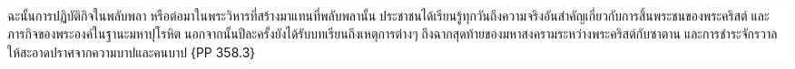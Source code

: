 ฉะนั้นการปฏิบัติกิจในพลับพลา หรือต่อมาในพระวิหารที่สร้างมาแทนที่พลับพลานั้น ประชาชนได้เรียนรู้ทุกวันถึงความจริงอันสำคัญเกี่ยวกับการสิ้นพระชนของพระคริสต์ และภารกิจของพระองค์ในฐานะมหาปุโรหิต นอกจากนั้นปีละครั้งยังได้รับบทเรียนถึงเหตุการต่างๆ ถึงฉากสุดท้ายของมหาสงครามระหว่างพระคริสต์กับซาตาน และการชำระจักรวาลให้สะอาดปราศจากความบาปและคนบาป {PP 358.3}
